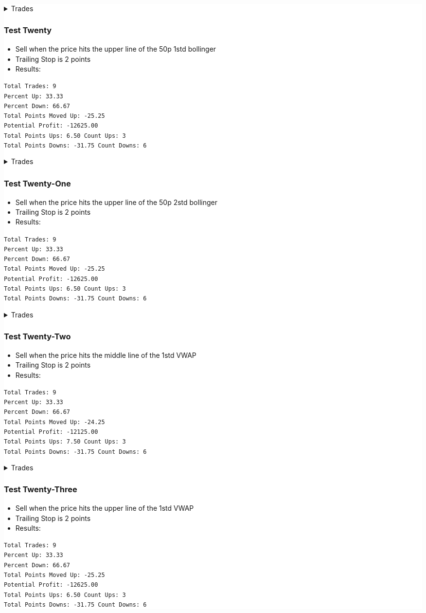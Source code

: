 
<details><summary>Trades</summary></details>

### Test Twenty
* Sell when the price hits the upper line of the 50p 1std bollinger
* Trailing Stop is 2 points
* Results:
```
Total Trades: 9
Percent Up: 33.33
Percent Down: 66.67
Total Points Moved Up: -25.25
Potential Profit: -12625.00
Total Points Ups: 6.50 Count Ups: 3
Total Points Downs: -31.75 Count Downs: 6
```

<details><summary>Trades</summary></details>

### Test Twenty-One
* Sell when the price hits the upper line of the 50p 2std bollinger
* Trailing Stop is 2 points
* Results:
```
Total Trades: 9
Percent Up: 33.33
Percent Down: 66.67
Total Points Moved Up: -25.25
Potential Profit: -12625.00
Total Points Ups: 6.50 Count Ups: 3
Total Points Downs: -31.75 Count Downs: 6
```

<details><summary>Trades</summary></details>

### Test Twenty-Two
* Sell when the price hits the middle line of the 1std VWAP
* Trailing Stop is 2 points
* Results:
```
Total Trades: 9
Percent Up: 33.33
Percent Down: 66.67
Total Points Moved Up: -24.25
Potential Profit: -12125.00
Total Points Ups: 7.50 Count Ups: 3
Total Points Downs: -31.75 Count Downs: 6
```

<details><summary>Trades</summary></details>

### Test Twenty-Three
* Sell when the price hits the upper line of the 1std VWAP
* Trailing Stop is 2 points
* Results:
```
Total Trades: 9
Percent Up: 33.33
Percent Down: 66.67
Total Points Moved Up: -25.25
Potential Profit: -12625.00
Total Points Ups: 6.50 Count Ups: 3
Total Points Downs: -31.75 Count Downs: 6
```
